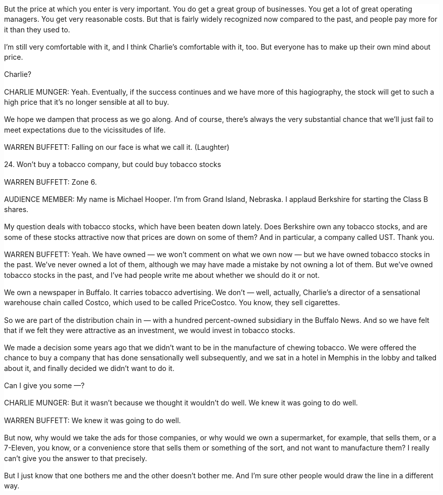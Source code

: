 But the price at which you enter is very important. You do get a great group of businesses. You get a lot of great operating managers. You get very reasonable costs. But that is fairly widely recognized now compared to the past, and people pay more for it than they used to.

I’m still very comfortable with it, and I think Charlie’s comfortable with it, too. But everyone has to make up their own mind about price.

Charlie?

CHARLIE MUNGER: Yeah. Eventually, if the success continues and we have more of this hagiography, the stock will get to such a high price that it’s no longer sensible at all to buy.

We hope we dampen that process as we go along. And of course, there’s always the very substantial chance that we’ll just fail to meet expectations due to the vicissitudes of life.

WARREN BUFFETT: Falling on our face is what we call it. (Laughter)

24. Won’t buy a tobacco company, but could buy tobacco stocks

WARREN BUFFETT: Zone 6.

AUDIENCE MEMBER: My name is Michael Hooper. I’m from Grand Island, Nebraska. I applaud Berkshire for starting the Class B shares.

My question deals with tobacco stocks, which have been beaten down lately. Does Berkshire own any tobacco stocks, and are some of these stocks attractive now that prices are down on some of them? And in particular, a company called UST. Thank you.

WARREN BUFFETT: Yeah. We have owned — we won’t comment on what we own now — but we have owned tobacco stocks in the past. We’ve never owned a lot of them, although we may have made a mistake by not owning a lot of them. But we’ve owned tobacco stocks in the past, and I’ve had people write me about whether we should do it or not.

We own a newspaper in Buffalo. It carries tobacco advertising. We don’t — well, actually, Charlie’s a director of a sensational warehouse chain called Costco, which used to be called PriceCostco. You know, they sell cigarettes.

So we are part of the distribution chain in — with a hundred percent-owned subsidiary in the Buffalo News. And so we have felt that if we felt they were attractive as an investment, we would invest in tobacco stocks.

We made a decision some years ago that we didn’t want to be in the manufacture of chewing tobacco. We were offered the chance to buy a company that has done sensationally well subsequently, and we sat in a hotel in Memphis in the lobby and talked about it, and finally decided we didn’t want to do it.

Can I give you some —?

CHARLIE MUNGER: But it wasn’t because we thought it wouldn’t do well. We knew it was going to do well.

WARREN BUFFETT: We knew it was going to do well.

But now, why would we take the ads for those companies, or why would we own a supermarket, for example, that sells them, or a 7-Eleven, you know, or a convenience store that sells them or something of the sort, and not want to manufacture them? I really can’t give you the answer to that precisely.

But I just know that one bothers me and the other doesn’t bother me. And I’m sure other people would draw the line in a different way.
